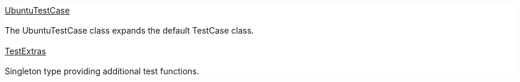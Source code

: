 <tr class="odd topAlign"><td class="tblName"><p><a href="Ubuntu.Test.UbuntuTestCase.md">UbuntuTestCase</a></p></td><td class="tblDescr"><p>The UbuntuTestCase class expands the default TestCase class.</p></td></tr>
<tr class="even topAlign"><td class="tblName"><p><a href="Ubuntu.Test.TestExtras.md">TestExtras</a></p></td><td class="tblDescr"><p>Singleton type providing additional test functions.</p></td></tr>
</table>

